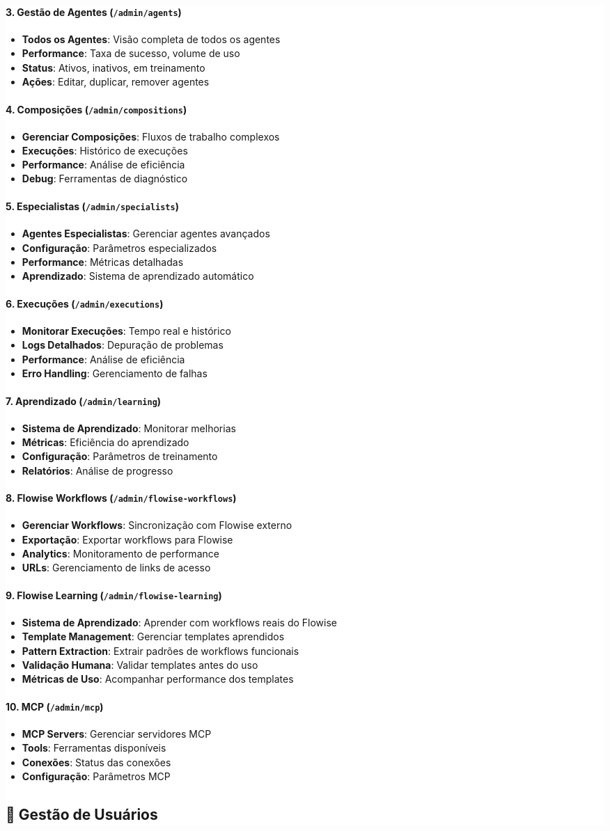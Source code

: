 #### 3. Gestão de Agentes (`/admin/agents`)
- **Todos os Agentes**: Visão completa de todos os agentes
- **Performance**: Taxa de sucesso, volume de uso
- **Status**: Ativos, inativos, em treinamento
- **Ações**: Editar, duplicar, remover agentes

#### 4. Composições (`/admin/compositions`)
- **Gerenciar Composições**: Fluxos de trabalho complexos
- **Execuções**: Histórico de execuções
- **Performance**: Análise de eficiência
- **Debug**: Ferramentas de diagnóstico

#### 5. Especialistas (`/admin/specialists`)
- **Agentes Especialistas**: Gerenciar agentes avançados
- **Configuração**: Parâmetros especializados
- **Performance**: Métricas detalhadas
- **Aprendizado**: Sistema de aprendizado automático

#### 6. Execuções (`/admin/executions`)
- **Monitorar Execuções**: Tempo real e histórico
- **Logs Detalhados**: Depuração de problemas
- **Performance**: Análise de eficiência
- **Erro Handling**: Gerenciamento de falhas

#### 7. Aprendizado (`/admin/learning`)
- **Sistema de Aprendizado**: Monitorar melhorias
- **Métricas**: Eficiência do aprendizado
- **Configuração**: Parâmetros de treinamento
- **Relatórios**: Análise de progresso

#### 8. Flowise Workflows (`/admin/flowise-workflows`)
- **Gerenciar Workflows**: Sincronização com Flowise externo
- **Exportação**: Exportar workflows para Flowise
- **Analytics**: Monitoramento de performance
- **URLs**: Gerenciamento de links de acesso

#### 9. Flowise Learning (`/admin/flowise-learning`)
- **Sistema de Aprendizado**: Aprender com workflows reais do Flowise
- **Template Management**: Gerenciar templates aprendidos
- **Pattern Extraction**: Extrair padrões de workflows funcionais
- **Validação Humana**: Validar templates antes do uso
- **Métricas de Uso**: Acompanhar performance dos templates

#### 10. MCP (`/admin/mcp`)
- **MCP Servers**: Gerenciar servidores MCP
- **Tools**: Ferramentas disponíveis
- **Conexões**: Status das conexões
- **Configuração**: Parâmetros MCP

## 👥 Gestão de Usuários
